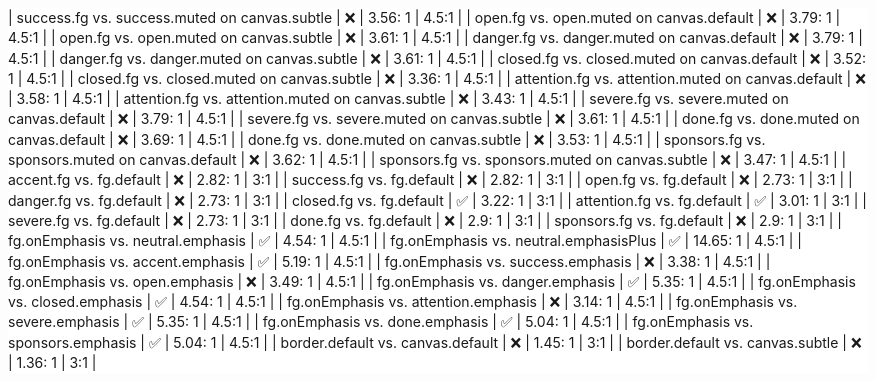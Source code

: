 | success.fg vs. success.muted on canvas.subtle | ❌ | 3.56: 1 | 4.5:1 |
| open.fg vs. open.muted on canvas.default | ❌ | 3.79: 1 | 4.5:1 |
| open.fg vs. open.muted on canvas.subtle | ❌ | 3.61: 1 | 4.5:1 |
| danger.fg vs. danger.muted on canvas.default | ❌ | 3.79: 1 | 4.5:1 |
| danger.fg vs. danger.muted on canvas.subtle | ❌ | 3.61: 1 | 4.5:1 |
| closed.fg vs. closed.muted on canvas.default | ❌ | 3.52: 1 | 4.5:1 |
| closed.fg vs. closed.muted on canvas.subtle | ❌ | 3.36: 1 | 4.5:1 |
| attention.fg vs. attention.muted on canvas.default | ❌ | 3.58: 1 | 4.5:1 |
| attention.fg vs. attention.muted on canvas.subtle | ❌ | 3.43: 1 | 4.5:1 |
| severe.fg vs. severe.muted on canvas.default | ❌ | 3.79: 1 | 4.5:1 |
| severe.fg vs. severe.muted on canvas.subtle | ❌ | 3.61: 1 | 4.5:1 |
| done.fg vs. done.muted on canvas.default | ❌ | 3.69: 1 | 4.5:1 |
| done.fg vs. done.muted on canvas.subtle | ❌ | 3.53: 1 | 4.5:1 |
| sponsors.fg vs. sponsors.muted on canvas.default | ❌ | 3.62: 1 | 4.5:1 |
| sponsors.fg vs. sponsors.muted on canvas.subtle | ❌ | 3.47: 1 | 4.5:1 |
| accent.fg vs. fg.default | ❌ | 2.82: 1 | 3:1 |
| success.fg vs. fg.default | ❌ | 2.82: 1 | 3:1 |
| open.fg vs. fg.default | ❌ | 2.73: 1 | 3:1 |
| danger.fg vs. fg.default | ❌ | 2.73: 1 | 3:1 |
| closed.fg vs. fg.default | ✅ | 3.22: 1 | 3:1 |
| attention.fg vs. fg.default | ✅ | 3.01: 1 | 3:1 |
| severe.fg vs. fg.default | ❌ | 2.73: 1 | 3:1 |
| done.fg vs. fg.default | ❌ | 2.9: 1 | 3:1 |
| sponsors.fg vs. fg.default | ❌ | 2.9: 1 | 3:1 |
| fg.onEmphasis vs. neutral.emphasis | ✅ | 4.54: 1 | 4.5:1 |
| fg.onEmphasis vs. neutral.emphasisPlus | ✅ | 14.65: 1 | 4.5:1 |
| fg.onEmphasis vs. accent.emphasis | ✅ | 5.19: 1 | 4.5:1 |
| fg.onEmphasis vs. success.emphasis | ❌ | 3.38: 1 | 4.5:1 |
| fg.onEmphasis vs. open.emphasis | ❌ | 3.49: 1 | 4.5:1 |
| fg.onEmphasis vs. danger.emphasis | ✅ | 5.35: 1 | 4.5:1 |
| fg.onEmphasis vs. closed.emphasis | ✅ | 4.54: 1 | 4.5:1 |
| fg.onEmphasis vs. attention.emphasis | ❌ | 3.14: 1 | 4.5:1 |
| fg.onEmphasis vs. severe.emphasis | ✅ | 5.35: 1 | 4.5:1 |
| fg.onEmphasis vs. done.emphasis | ✅ | 5.04: 1 | 4.5:1 |
| fg.onEmphasis vs. sponsors.emphasis | ✅ | 5.04: 1 | 4.5:1 |
| border.default vs. canvas.default | ❌ | 1.45: 1 | 3:1 |
| border.default vs. canvas.subtle | ❌ | 1.36: 1 | 3:1 |
